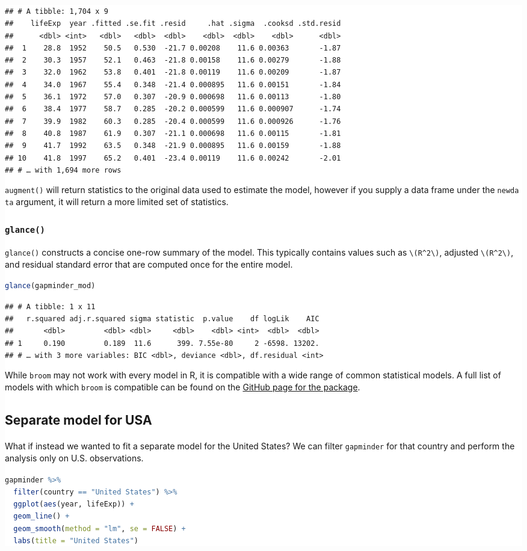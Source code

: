 ```
## # A tibble: 1,704 x 9
##    lifeExp  year .fitted .se.fit .resid     .hat .sigma  .cooksd .std.resid
##      <dbl> <int>   <dbl>   <dbl>  <dbl>    <dbl>  <dbl>    <dbl>      <dbl>
##  1    28.8  1952    50.5   0.530  -21.7 0.00208    11.6 0.00363       -1.87
##  2    30.3  1957    52.1   0.463  -21.8 0.00158    11.6 0.00279       -1.88
##  3    32.0  1962    53.8   0.401  -21.8 0.00119    11.6 0.00209       -1.87
##  4    34.0  1967    55.4   0.348  -21.4 0.000895   11.6 0.00151       -1.84
##  5    36.1  1972    57.0   0.307  -20.9 0.000698   11.6 0.00113       -1.80
##  6    38.4  1977    58.7   0.285  -20.2 0.000599   11.6 0.000907      -1.74
##  7    39.9  1982    60.3   0.285  -20.4 0.000599   11.6 0.000926      -1.76
##  8    40.8  1987    61.9   0.307  -21.1 0.000698   11.6 0.00115       -1.81
##  9    41.7  1992    63.5   0.348  -21.9 0.000895   11.6 0.00159       -1.88
## 10    41.8  1997    65.2   0.401  -23.4 0.00119    11.6 0.00242       -2.01
## # … with 1,694 more rows
```

`augment()` will return statistics to the original data used to estimate the model, however if you supply a data frame under the `newdata` argument, it will return a more limited set of statistics.

### `glance()`

`glance()` constructs a concise one-row summary of the model. This typically contains values such as `\(R^2\)`, adjusted `\(R^2\)`, and residual standard error that are computed once for the entire model.


```r
glance(gapminder_mod)
```

```
## # A tibble: 1 x 11
##   r.squared adj.r.squared sigma statistic  p.value    df logLik    AIC
##       <dbl>         <dbl> <dbl>     <dbl>    <dbl> <int>  <dbl>  <dbl>
## 1     0.190         0.189  11.6      399. 7.55e-80     2 -6598. 13202.
## # … with 3 more variables: BIC <dbl>, deviance <dbl>, df.residual <int>
```

While `broom` may not work with every model in R, it is compatible with a wide range of common statistical models. A full list of models with which `broom` is compatible can be found on the [GitHub page for the package](https://github.com/dgrtwo/broom).

## Separate model for USA

What if instead we wanted to fit a separate model for the United States? We can filter `gapminder` for that country and perform the analysis only on U.S. observations.


```r
gapminder %>%
  filter(country == "United States") %>%
  ggplot(aes(year, lifeExp)) +
  geom_line() +
  geom_smooth(method = "lm", se = FALSE) +
  labs(title = "United States")
```
